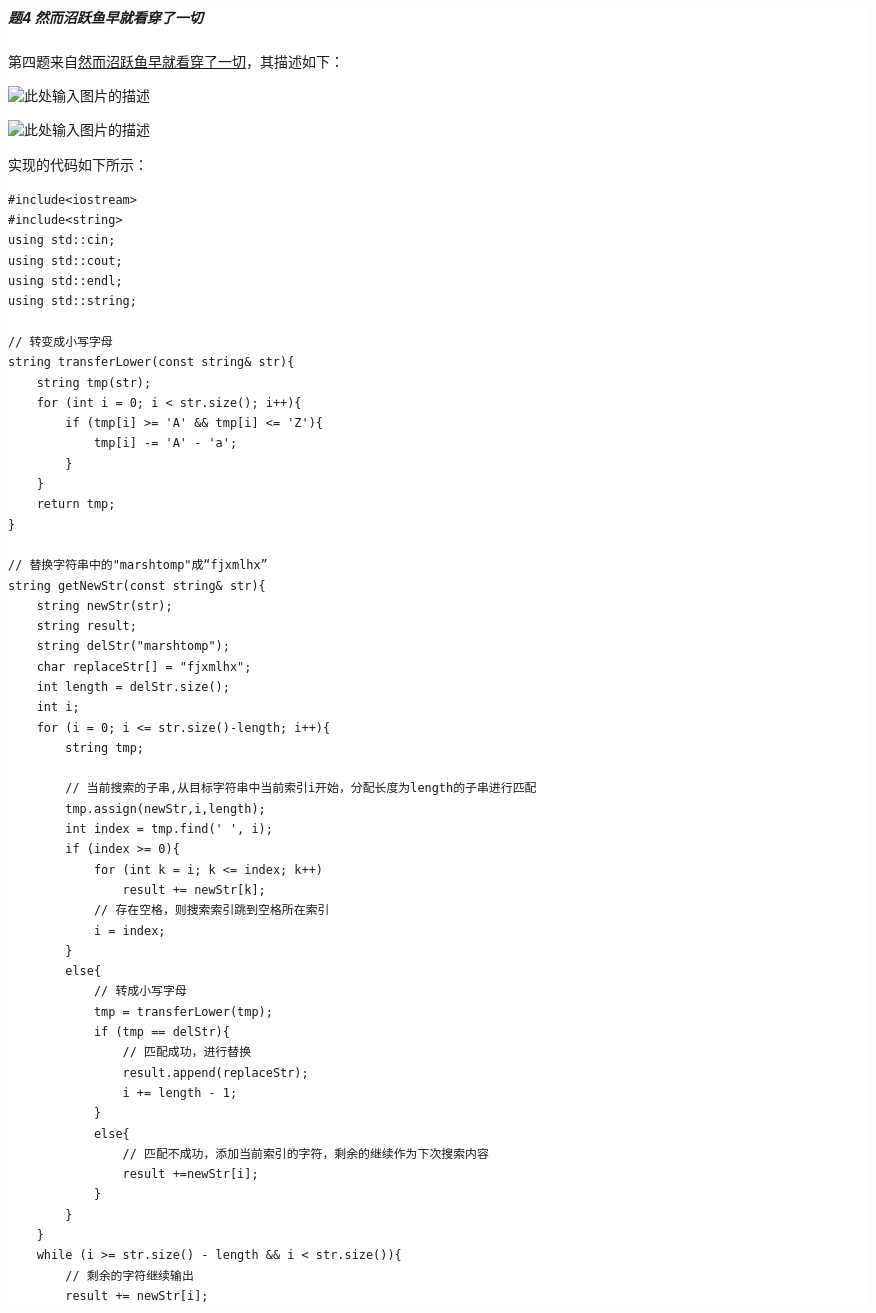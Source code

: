 ##### 题4 然而沼跃鱼早就看穿了一切
  第四题来自[然而沼跃鱼早就看穿了一切][9]，其描述如下：

  ![此处输入图片的描述][10]

  ![此处输入图片的描述][11]

  实现的代码如下所示：
```
#include<iostream>
#include<string>
using std::cin;
using std::cout;
using std::endl;
using std::string;

// 转变成小写字母
string transferLower(const string& str){
	string tmp(str);
	for (int i = 0; i < str.size(); i++){
		if (tmp[i] >= 'A' && tmp[i] <= 'Z'){
			tmp[i] -= 'A' - 'a';
		}
	}
	return tmp;
}

// 替换字符串中的"marshtomp"成“fjxmlhx”
string getNewStr(const string& str){
	string newStr(str);
	string result;
	string delStr("marshtomp");
	char replaceStr[] = "fjxmlhx";
	int length = delStr.size();
	int i;
	for (i = 0; i <= str.size()-length; i++){
		string tmp;
		
		// 当前搜索的子串,从目标字符串中当前索引i开始，分配长度为length的子串进行匹配
		tmp.assign(newStr,i,length);
		int index = tmp.find(' ', i);
		if (index >= 0){
			for (int k = i; k <= index; k++)
				result += newStr[k];
			// 存在空格，则搜索索引跳到空格所在索引
			i = index;
		}
		else{
			// 转成小写字母
			tmp = transferLower(tmp);
			if (tmp == delStr){
				// 匹配成功，进行替换
				result.append(replaceStr);
				i += length - 1;
			}
			else{
				// 匹配不成功，添加当前索引的字符，剩余的继续作为下次搜索内容
				result +=newStr[i];
			}
		}
	}
	while (i >= str.size() - length && i < str.size()){
		// 剩余的字符继续输出
		result += newStr[i];
```

[1]: http://hihocoder.com/problemset
[2]: http://hihocoder.com/problemset/problem/1000
[3]: http://7xrluf.com1.z0.glb.clouddn.com/algorithm1.png
[4]: http://hihocoder.com/problemset/problem/1039
[5]: http://7xrluf.com1.z0.glb.clouddn.com/algorithm2.png
[6]: http://7xrluf.com1.z0.glb.clouddn.com/algorithm3.png
[7]: http://hihocoder.com/problemset/problem/1051
[8]: http://7xrluf.com1.z0.glb.clouddn.com/algorithm4.png
[9]: http://hihocoder.com/problemset/problem/1082
[10]: http://7xrluf.com1.z0.glb.clouddn.com/algorithm51.png
[11]: http://7xrluf.com1.z0.glb.clouddn.com/algorithm52.png
[12]: http://www.cnblogs.com/xFreedom/archive/2011/05/16/2048037.html
[13]: http://hihocoder.com/problemset/problem/1094
[14]: http://7xrluf.com1.z0.glb.clouddn.com/algorithm61.png
[15]: http://7xrluf.com1.z0.glb.clouddn.com/algorithm62.png